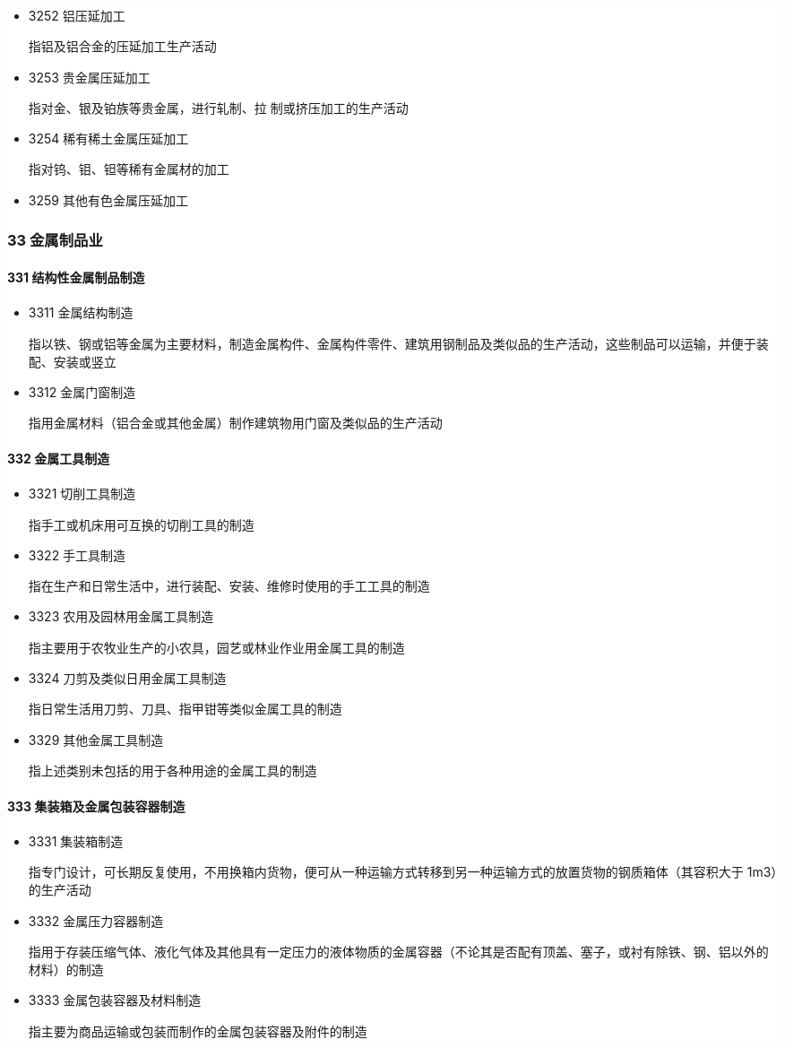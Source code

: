 - 3252 铝压延加工

  指铝及铝合金的压延加工生产活动

- 3253 贵金属压延加工

  指对金、银及铂族等贵金属，进行轧制、拉
制或挤压加工的生产活动

- 3254 稀有稀土金属压延加工

  指对钨、钼、钽等稀有金属材的加工

- 3259 其他有色金属压延加工

### 33 金属制品业

#### 331 结构性金属制品制造

- 3311 金属结构制造

  指以铁、钢或铝等金属为主要材料，制造金属构件、金属构件零件、建筑用钢制品及类似品的生产活动，这些制品可以运输，并便于装配、安装或竖立

- 3312 金属门窗制造

  指用金属材料（铝合金或其他金属）制作建筑物用门窗及类似品的生产活动

#### 332 金属工具制造

- 3321 切削工具制造

  指手工或机床用可互换的切削工具的制造

- 3322 手工具制造

  指在生产和日常生活中，进行装配、安装、维修时使用的手工工具的制造

- 3323 农用及园林用金属工具制造

  指主要用于农牧业生产的小农具，园艺或林业作业用金属工具的制造

- 3324 刀剪及类似日用金属工具制造

  指日常生活用刀剪、刀具、指甲钳等类似金属工具的制造

- 3329 其他金属工具制造

  指上述类别未包括的用于各种用途的金属工具的制造

#### 333 集装箱及金属包装容器制造

- 3331 集装箱制造

  指专门设计，可长期反复使用，不用换箱内货物，便可从一种运输方式转移到另一种运输方式的放置货物的钢质箱体（其容积大于 1m3）的生产活动

- 3332 金属压力容器制造

  指用于存装压缩气体、液化气体及其他具有一定压力的液体物质的金属容器（不论其是否配有顶盖、塞子，或衬有除铁、钢、铝以外的材料）的制造

- 3333 金属包装容器及材料制造

  指主要为商品运输或包装而制作的金属包装容器及附件的制造
